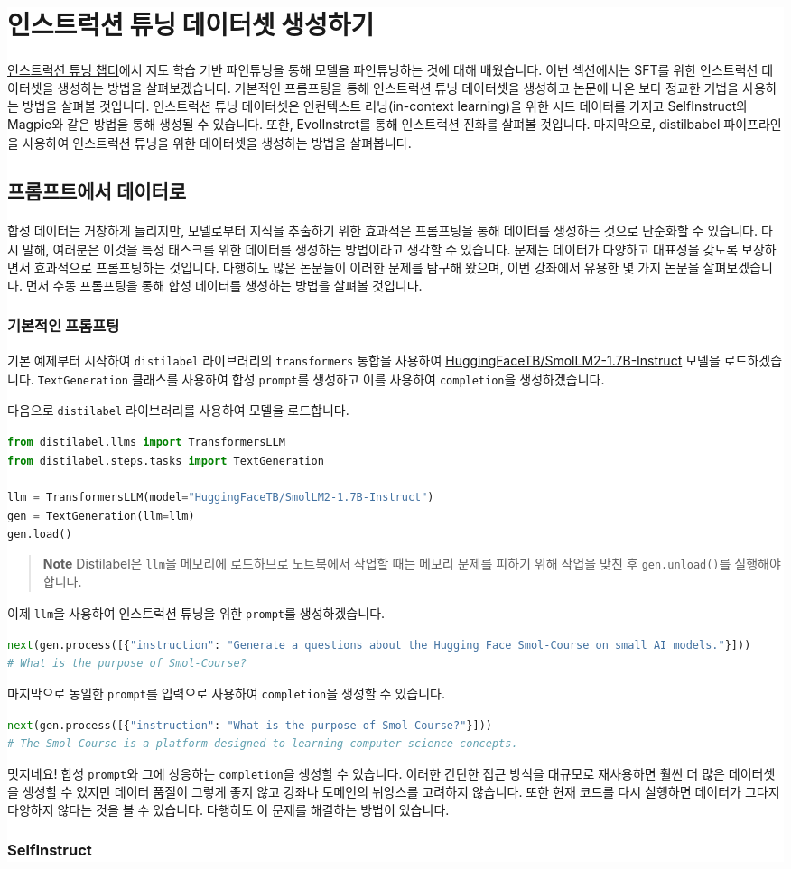 # 인스트럭션 튜닝 데이터셋 생성하기

[인스트럭션 튜닝 챕터](../1_instruction_tuning/README.md)에서 지도 학습 기반 파인튜닝을 통해 모델을 파인튜닝하는 것에 대해 배웠습니다. 이번 섹션에서는 SFT를 위한 인스트럭션 데이터셋을 생성하는 방법을 살펴보겠습니다. 기본적인 프롬프팅을 통해 인스트럭션 튜닝 데이터셋을 생성하고 논문에 나온 보다 정교한 기법을 사용하는 방법을 살펴볼 것입니다. 인스트럭션 튜닝 데이터셋은 인컨텍스트 러닝(in-context learning)을 위한 시드 데이터를 가지고 SelfInstruct와 Magpie와 같은 방법을 통해 생성될 수 있습니다. 또한, EvolInstrct를 통해 인스트럭션 진화를 살펴볼 것입니다. 마지막으로, distilbabel 파이프라인을 사용하여 인스트럭션 튜닝을 위한 데이터셋을 생성하는 방법을 살펴봅니다.

## 프롬프트에서 데이터로

합성 데이터는 거창하게 들리지만, 모델로부터 지식을 추출하기 위한 효과적은 프롬프팅을 통해 데이터를 생성하는 것으로 단순화할 수 있습니다. 다시 말해, 여러분은 이것을 특정 태스크를 위한 데이터를 생성하는 방법이라고 생각할 수 있습니다. 문제는 데이터가 다양하고 대표성을 갖도록 보장하면서 효과적으로 프롬프팅하는 것입니다. 다행히도 많은 논문들이 이러한 문제를 탐구해 왔으며, 이번 강좌에서 유용한 몇 가지 논문을 살펴보겠습니다. 먼저 수동 프롬프팅을 통해 합성 데이터를 생성하는 방법을 살펴볼 것입니다.

### 기본적인 프롬프팅

기본 예제부터 시작하여 `distilabel` 라이브러리의 `transformers` 통합을 사용하여 [HuggingFaceTB/SmolLM2-1.7B-Instruct](https://huggingface.co/HuggingFaceTB/SmolLM2-1.7B-Instruct) 모델을 로드하겠습니다. `TextGeneration` 클래스를 사용하여 합성 `prompt`를 생성하고 이를 사용하여 `completion`을 생성하겠습니다.

다음으로 `distilabel` 라이브러리를 사용하여 모델을 로드합니다.

```python
from distilabel.llms import TransformersLLM
from distilabel.steps.tasks import TextGeneration

llm = TransformersLLM(model="HuggingFaceTB/SmolLM2-1.7B-Instruct")
gen = TextGeneration(llm=llm)
gen.load()
```

> **Note**
> Distilabel은 `llm`을 메모리에 로드하므로 노트북에서 작업할 때는 메모리 문제를 피하기 위해 작업을 맞친 후 `gen.unload()`를 실행해야 합니다.

이제 `llm`을 사용하여 인스트럭션 튜닝을 위한 `prompt`를 생성하겠습니다.

```python
next(gen.process([{"instruction": "Generate a questions about the Hugging Face Smol-Course on small AI models."}]))
# What is the purpose of Smol-Course?
```

마지막으로 동일한 `prompt`를 입력으로 사용하여 `completion`을 생성할 수 있습니다.


```python
next(gen.process([{"instruction": "What is the purpose of Smol-Course?"}]))
# The Smol-Course is a platform designed to learning computer science concepts.
```

멋지네요! 합성 `prompt`와 그에 상응하는 `completion`을 생성할 수 있습니다. 이러한 간단한 접근 방식을 대규모로 재사용하면 훨씬 더 많은 데이터셋을 생성할 수 있지만 데이터 품질이 그렇게 좋지 않고 강좌나 도메인의 뉘앙스를 고려하지 않습니다. 또한 현재 코드를 다시 실행하면 데이터가 그다지 다양하지 않다는 것을 볼 수 있습니다. 다행히도 이 문제를 해결하는 방법이 있습니다.

### SelfInstruct
